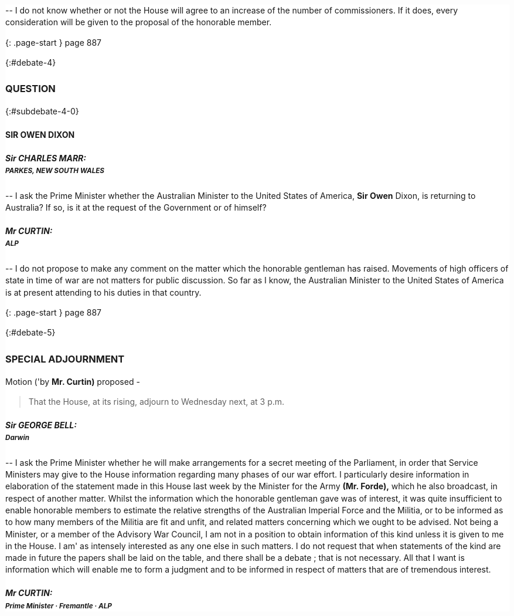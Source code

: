 -- I do not know whether or not the House will agree to an increase of the number of commissioners. If it does, every consideration will be given to the proposal of the honorable member. 

{: .page-start }
page 887

{:#debate-4}
### QUESTION

{:#subdebate-4-0}
#### SIR OWEN DIXON

##### Sir CHARLES MARR:<br><small class="text-muted">PARKES, NEW SOUTH WALES</small>

-- I ask the Prime Minister whether the Australian Minister to the United States of America,  **Sir Owen**  Dixon, is returning to Australia? If so, is it at the request of the Government or of himself? 

##### Mr CURTIN:<br><small class="text-muted">ALP</small>

-- I do not propose to make any comment on the matter which the honorable gentleman has raised. Movements of high officers of state in time of war are not matters for public discussion. So far as I know, the Australian Minister to the United States of America is at present attending to his duties in that country. 

{: .page-start }
page 887

{:#debate-5}
### SPECIAL ADJOURNMENT

Motion ('by  **Mr. Curtin)**  proposed - 

  >That the House, at its rising, adjourn to Wednesday next, at 3 p.m. 

##### Sir GEORGE BELL:<br><small class="text-muted">Darwin</small>

-- I ask the Prime Minister whether  he  will make arrangements for a secret meeting of the Parliament, in order that Service Ministers may give to the House information regarding many phases of our war effort. I particularly desire information in elaboration of the statement made in this House last week by the Minister for the Army  **(Mr. Forde),**  which he also broadcast, in respect of another matter. Whilst the information which the honorable gentleman gave was of interest, it was quite insufficient to enable honorable members to estimate the relative strengths of the Australian Imperial Force and the Militia, or to be informed as to how many members of the Militia are fit and unfit, and related matters concerning which we ought to be advised. Not being a Minister, or a member of the Advisory War Council, I am not in a position to obtain information of this kind unless it is given to me in the House. I am' as intensely interested as any one else in such matters. I do not request that when statements of the kind are made in future the papers shall be laid on the table, and there shall be a debate ; that is not necessary. All that I want is information which will enable me to form a judgment and to be informed in respect of matters that are of tremendous interest. 

##### Mr CURTIN:<br><small class="text-muted">Prime Minister &middot; Fremantle &middot; ALP</small>
